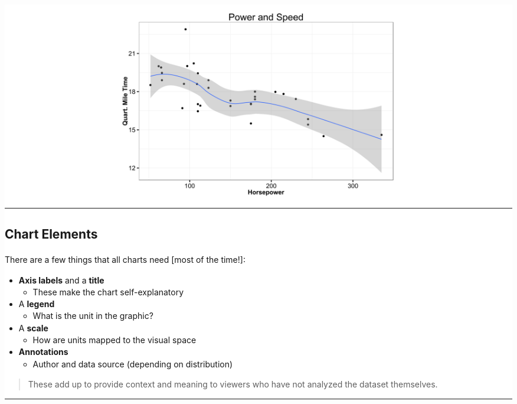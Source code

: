 <img src="assets/fig/plot1.svg" title="plot of chunk plot1" alt="plot of chunk plot1" width="550px" height="330px" style="display: block; margin: auto;" />



---

## Chart Elements

There are a few things that all charts need [most of the time!]:  

- **Axis labels** and a **title**
  * These make the chart self-explanatory
- A **legend**
  * What is the unit in the graphic?
- A **scale**
  * How are units mapped to the visual space
- **Annotations**
  * Author and data source (depending on distribution)

> These add up to provide context and meaning to viewers who have not analyzed 
the dataset themselves.

---
